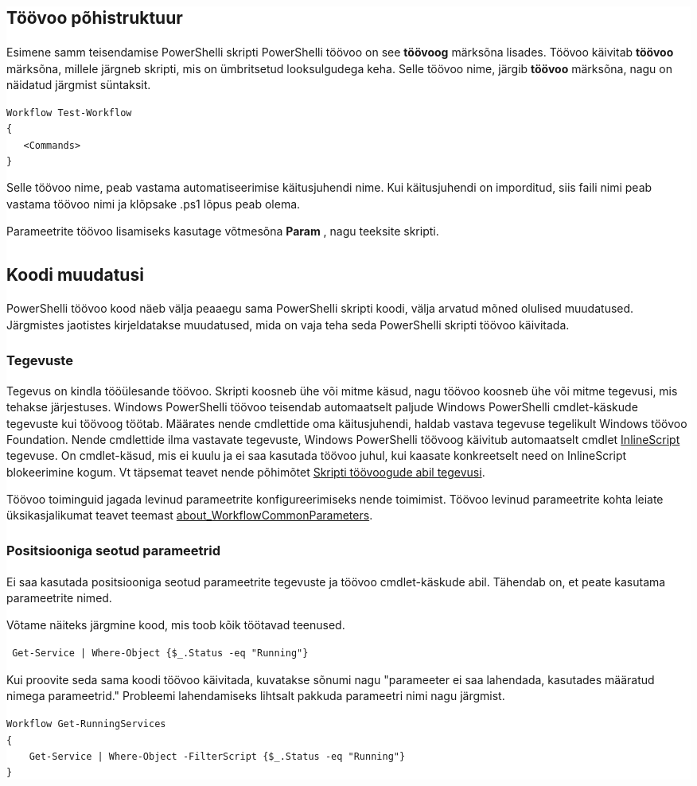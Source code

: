 ## <a name="basic-structure-of-a-workflow"></a>Töövoo põhistruktuur

Esimene samm teisendamise PowerShelli skripti PowerShelli töövoo on see **töövoog** märksõna lisades.  Töövoo käivitab **töövoo** märksõna, millele järgneb skripti, mis on ümbritsetud looksulgudega keha. Selle töövoo nime, järgib **töövoo** märksõna, nagu on näidatud järgmist süntaksit. 

    Workflow Test-Workflow
    {
       <Commands>
    }

Selle töövoo nime, peab vastama automatiseerimise käitusjuhendi nime. Kui käitusjuhendi on imporditud, siis faili nimi peab vastama töövoo nimi ja klõpsake .ps1 lõpus peab olema.

Parameetrite töövoo lisamiseks kasutage võtmesõna **Param** , nagu teeksite skripti. 

## <a name="code-changes"></a>Koodi muudatusi

PowerShelli töövoo kood näeb välja peaaegu sama PowerShelli skripti koodi, välja arvatud mõned olulised muudatused.  Järgmistes jaotistes kirjeldatakse muudatused, mida on vaja teha seda PowerShelli skripti töövoo käivitada.

### <a name="activities"></a>Tegevuste

Tegevus on kindla tööülesande töövoo. Skripti koosneb ühe või mitme käsud, nagu töövoo koosneb ühe või mitme tegevusi, mis tehakse järjestuses. Windows PowerShelli töövoo teisendab automaatselt paljude Windows PowerShelli cmdlet-käskude tegevuste kui töövoog töötab. Määrates nende cmdlettide oma käitusjuhendi, haldab vastava tegevuse tegelikult Windows töövoo Foundation. Nende cmdlettide ilma vastavate tegevuste, Windows PowerShelli töövoog käivitub automaatselt cmdlet [InlineScript](#inlinescript) tegevuse. On cmdlet-käsud, mis ei kuulu ja ei saa kasutada töövoo juhul, kui kaasate konkreetselt need on InlineScript blokeerimine kogum. Vt täpsemat teavet nende põhimõtet [Skripti töövoogude abil tegevusi](http://technet.microsoft.com/library/jj574194.aspx).

Töövoo toiminguid jagada levinud parameetrite konfigureerimiseks nende toimimist. Töövoo levinud parameetrite kohta leiate üksikasjalikumat teavet teemast [about_WorkflowCommonParameters](http://technet.microsoft.com/library/jj129719.aspx).

### <a name="positional-parameters"></a>Positsiooniga seotud parameetrid

Ei saa kasutada positsiooniga seotud parameetrite tegevuste ja töövoo cmdlet-käskude abil.  Tähendab on, et peate kasutama parameetrite nimed.

Võtame näiteks järgmine kood, mis toob kõik töötavad teenused.

     Get-Service | Where-Object {$_.Status -eq "Running"}

Kui proovite seda sama koodi töövoo käivitada, kuvatakse sõnumi nagu "parameeter ei saa lahendada, kasutades määratud nimega parameetrid."  Probleemi lahendamiseks lihtsalt pakkuda parameetri nimi nagu järgmist.

    Workflow Get-RunningServices
    {
        Get-Service | Where-Object -FilterScript {$_.Status -eq "Running"}
    }
